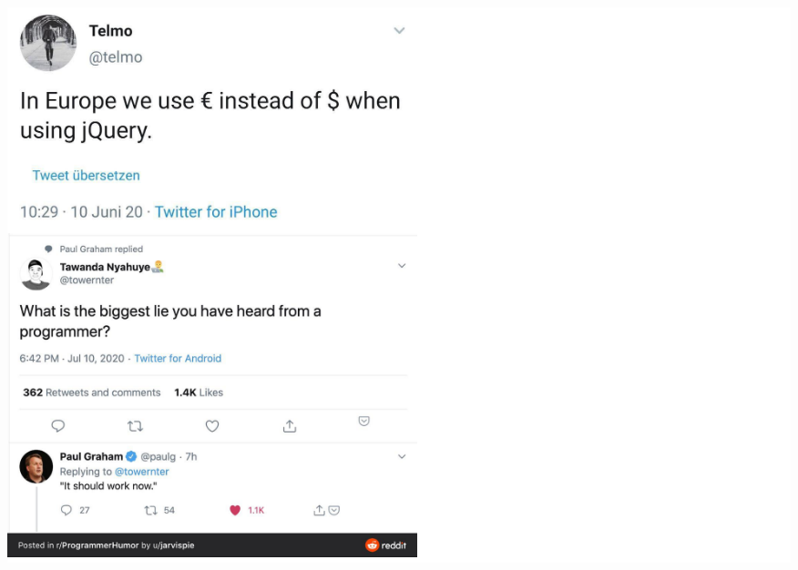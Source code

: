 <img src="../assets/img/CodingBreak3/6.jpg" alt="Picture 1" style="width:450px; height=400px;"/>

<img src="../assets/img/CodingBreak3/5.jpg" alt="Picture 1" style="width:450px; height=400px;"/>
